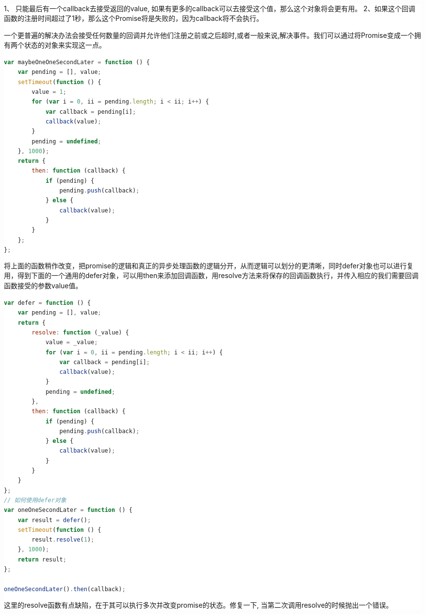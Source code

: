 1、 只能最后有一个callback去接受返回的value, 如果有更多的callback可以去接受这个值，那么这个对象将会更有用。
2、如果这个回调函数的注册时间超过了1秒，那么这个Promise将是失败的，因为callback将不会执行。

一个更普遍的解决办法会接受任何数量的回调并允许他们注册之前或之后超时,或者一般来说,解决事件。我们可以通过将Promise变成一个拥有两个状态的对象来实现这一点。

```js
var maybeOneOneSecondLater = function () {
    var pending = [], value;
    setTimeout(function () {
        value = 1;
        for (var i = 0, ii = pending.length; i < ii; i++) {
            var callback = pending[i];
            callback(value);
        }
        pending = undefined;
    }, 1000);
    return {
        then: function (callback) {
            if (pending) {
                pending.push(callback);
            } else {
                callback(value);
            }
        }
    };
};

```
将上面的函数稍作改变，把promise的逻辑和真正的异步处理函数的逻辑分开，从而逻辑可以划分的更清晰，同时defer对象也可以进行复用，得到下面的一个通用的defer对象，可以用then来添加回调函数，用resolve方法来将保存的回调函数执行，并传入相应的我们需要回调函数接受的参数value值。

```js
var defer = function () {
    var pending = [], value;
    return {
        resolve: function (_value) {
            value = _value;
            for (var i = 0, ii = pending.length; i < ii; i++) {
                var callback = pending[i];
                callback(value);
            }
            pending = undefined;
        },
        then: function (callback) {
            if (pending) {
                pending.push(callback);
            } else {
                callback(value);
            }
        }
    }
};
// 如何使用defer对象
var oneOneSecondLater = function () {
    var result = defer();
    setTimeout(function () {
        result.resolve(1);
    }, 1000);
    return result;
};

oneOneSecondLater().then(callback);

```
这里的resolve函数有点缺陷，在于其可以执行多次并改变promise的状态。修复一下, 当第二次调用resolve的时候抛出一个错误。
